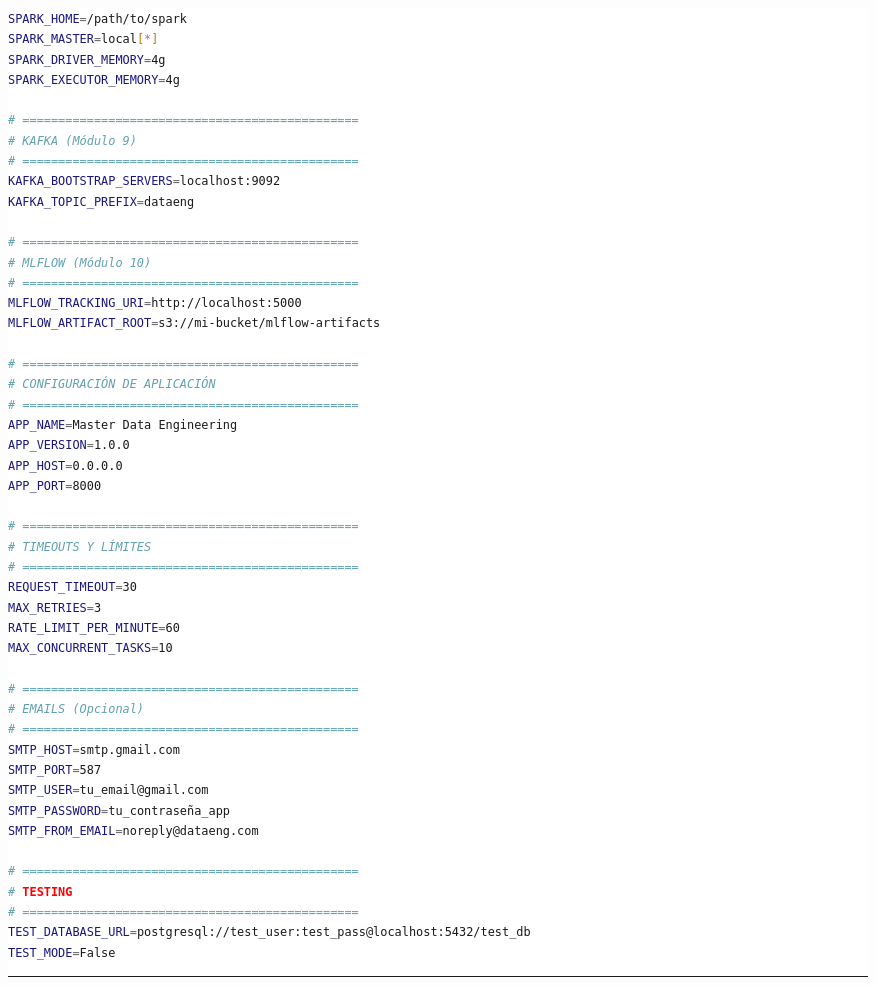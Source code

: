 ```bash
SPARK_HOME=/path/to/spark
SPARK_MASTER=local[*]
SPARK_DRIVER_MEMORY=4g
SPARK_EXECUTOR_MEMORY=4g

# ===============================================
# KAFKA (Módulo 9)
# ===============================================
KAFKA_BOOTSTRAP_SERVERS=localhost:9092
KAFKA_TOPIC_PREFIX=dataeng

# ===============================================
# MLFLOW (Módulo 10)
# ===============================================
MLFLOW_TRACKING_URI=http://localhost:5000
MLFLOW_ARTIFACT_ROOT=s3://mi-bucket/mlflow-artifacts

# ===============================================
# CONFIGURACIÓN DE APLICACIÓN
# ===============================================
APP_NAME=Master Data Engineering
APP_VERSION=1.0.0
APP_HOST=0.0.0.0
APP_PORT=8000

# ===============================================
# TIMEOUTS Y LÍMITES
# ===============================================
REQUEST_TIMEOUT=30
MAX_RETRIES=3
RATE_LIMIT_PER_MINUTE=60
MAX_CONCURRENT_TASKS=10

# ===============================================
# EMAILS (Opcional)
# ===============================================
SMTP_HOST=smtp.gmail.com
SMTP_PORT=587
SMTP_USER=tu_email@gmail.com
SMTP_PASSWORD=tu_contraseña_app
SMTP_FROM_EMAIL=noreply@dataeng.com

# ===============================================
# TESTING
# ===============================================
TEST_DATABASE_URL=postgresql://test_user:test_pass@localhost:5432/test_db
TEST_MODE=False
```

---
